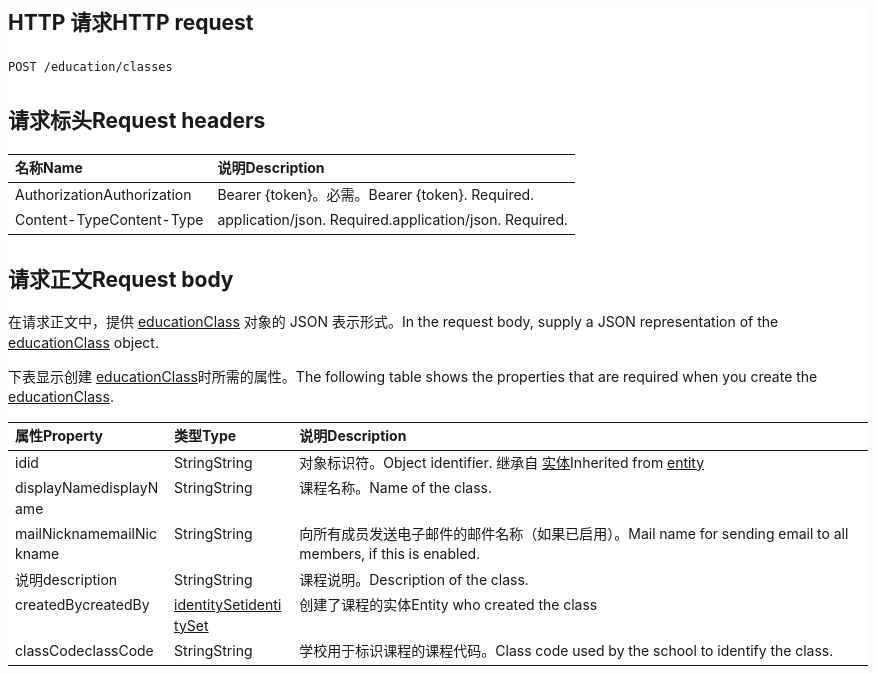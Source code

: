 ## <a name="http-request"></a><span data-ttu-id="d4cb3-121">HTTP 请求</span><span class="sxs-lookup"><span data-stu-id="d4cb3-121">HTTP request</span></span>



```http
POST /education/classes
```

## <a name="request-headers"></a><span data-ttu-id="d4cb3-122">请求标头</span><span class="sxs-lookup"><span data-stu-id="d4cb3-122">Request headers</span></span>

| <span data-ttu-id="d4cb3-123">名称</span><span class="sxs-lookup"><span data-stu-id="d4cb3-123">Name</span></span>          | <span data-ttu-id="d4cb3-124">说明</span><span class="sxs-lookup"><span data-stu-id="d4cb3-124">Description</span></span>                 |
| :------------ | :-------------------------- |
| <span data-ttu-id="d4cb3-125">Authorization</span><span class="sxs-lookup"><span data-stu-id="d4cb3-125">Authorization</span></span> | <span data-ttu-id="d4cb3-p103">Bearer {token}。必需。</span><span class="sxs-lookup"><span data-stu-id="d4cb3-p103">Bearer {token}. Required.</span></span>   |
| <span data-ttu-id="d4cb3-128">Content-Type</span><span class="sxs-lookup"><span data-stu-id="d4cb3-128">Content-Type</span></span>  | <span data-ttu-id="d4cb3-p104">application/json. Required.</span><span class="sxs-lookup"><span data-stu-id="d4cb3-p104">application/json. Required.</span></span> |

## <a name="request-body"></a><span data-ttu-id="d4cb3-131">请求正文</span><span class="sxs-lookup"><span data-stu-id="d4cb3-131">Request body</span></span>

<span data-ttu-id="d4cb3-132">在请求正文中，提供 [educationClass](../resources/educationclass.md) 对象的 JSON 表示形式。</span><span class="sxs-lookup"><span data-stu-id="d4cb3-132">In the request body, supply a JSON representation of the [educationClass](../resources/educationclass.md) object.</span></span>

<span data-ttu-id="d4cb3-133">下表显示创建 [educationClass](../resources/educationclass.md)时所需的属性。</span><span class="sxs-lookup"><span data-stu-id="d4cb3-133">The following table shows the properties that are required when you create the [educationClass](../resources/educationclass.md).</span></span>

| <span data-ttu-id="d4cb3-134">属性</span><span class="sxs-lookup"><span data-stu-id="d4cb3-134">Property</span></span>             | <span data-ttu-id="d4cb3-135">类型</span><span class="sxs-lookup"><span data-stu-id="d4cb3-135">Type</span></span>                                           | <span data-ttu-id="d4cb3-136">说明</span><span class="sxs-lookup"><span data-stu-id="d4cb3-136">Description</span></span>                                                        |
| :------------------- | :--------------------------------------------- | :----------------------------------------------------------------- |
| <span data-ttu-id="d4cb3-137">id</span><span class="sxs-lookup"><span data-stu-id="d4cb3-137">id</span></span>                   | <span data-ttu-id="d4cb3-138">String</span><span class="sxs-lookup"><span data-stu-id="d4cb3-138">String</span></span>                                         | <span data-ttu-id="d4cb3-139">对象标识符。</span><span class="sxs-lookup"><span data-stu-id="d4cb3-139">Object identifier.</span></span> <span data-ttu-id="d4cb3-140">继承自 [实体](../resources/entity.md)</span><span class="sxs-lookup"><span data-stu-id="d4cb3-140">Inherited from [entity](../resources/entity.md)</span></span> |
| <span data-ttu-id="d4cb3-141">displayName</span><span class="sxs-lookup"><span data-stu-id="d4cb3-141">displayName</span></span>          | <span data-ttu-id="d4cb3-142">String</span><span class="sxs-lookup"><span data-stu-id="d4cb3-142">String</span></span>                                         | <span data-ttu-id="d4cb3-143">课程名称。</span><span class="sxs-lookup"><span data-stu-id="d4cb3-143">Name of the class.</span></span>                                                 |
| <span data-ttu-id="d4cb3-144">mailNickname</span><span class="sxs-lookup"><span data-stu-id="d4cb3-144">mailNickname</span></span>         | <span data-ttu-id="d4cb3-145">String</span><span class="sxs-lookup"><span data-stu-id="d4cb3-145">String</span></span>                                         | <span data-ttu-id="d4cb3-146">向所有成员发送电子邮件的邮件名称（如果已启用）。</span><span class="sxs-lookup"><span data-stu-id="d4cb3-146">Mail name for sending email to all members, if this is enabled.</span></span>    |
| <span data-ttu-id="d4cb3-147">说明</span><span class="sxs-lookup"><span data-stu-id="d4cb3-147">description</span></span>          | <span data-ttu-id="d4cb3-148">String</span><span class="sxs-lookup"><span data-stu-id="d4cb3-148">String</span></span>                                         | <span data-ttu-id="d4cb3-149">课程说明。</span><span class="sxs-lookup"><span data-stu-id="d4cb3-149">Description of the class.</span></span>                                          |
| <span data-ttu-id="d4cb3-150">createdBy</span><span class="sxs-lookup"><span data-stu-id="d4cb3-150">createdBy</span></span>            | [<span data-ttu-id="d4cb3-151">identitySet</span><span class="sxs-lookup"><span data-stu-id="d4cb3-151">identitySet</span></span>](../resources/identityset.md)     | <span data-ttu-id="d4cb3-152">创建了课程的实体</span><span class="sxs-lookup"><span data-stu-id="d4cb3-152">Entity who created the class</span></span>                                       |
| <span data-ttu-id="d4cb3-153">classCode</span><span class="sxs-lookup"><span data-stu-id="d4cb3-153">classCode</span></span>            | <span data-ttu-id="d4cb3-154">String</span><span class="sxs-lookup"><span data-stu-id="d4cb3-154">String</span></span>                                         | <span data-ttu-id="d4cb3-155">学校用于标识课程的课程代码。</span><span class="sxs-lookup"><span data-stu-id="d4cb3-155">Class code used by the school to identify the class.</span></span>               |
